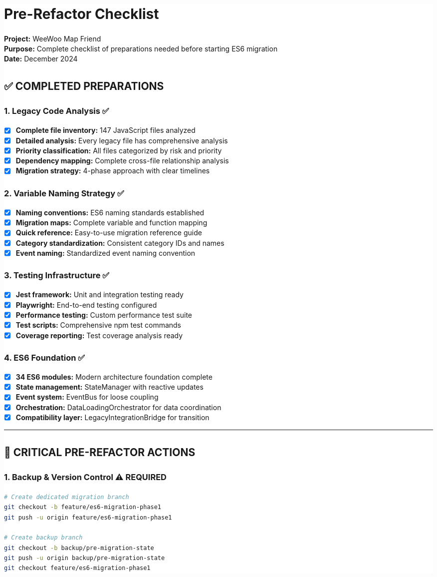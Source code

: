 # Pre-Refactor Checklist

**Project:** WeeWoo Map Friend  
**Purpose:** Complete checklist of preparations needed before starting ES6 migration  
**Date:** December 2024

## ✅ **COMPLETED PREPARATIONS**

### **1. Legacy Code Analysis** ✅
- [x] **Complete file inventory:** 147 JavaScript files analyzed
- [x] **Detailed analysis:** Every legacy file has comprehensive analysis
- [x] **Priority classification:** All files categorized by risk and priority
- [x] **Dependency mapping:** Complete cross-file relationship analysis
- [x] **Migration strategy:** 4-phase approach with clear timelines

### **2. Variable Naming Strategy** ✅
- [x] **Naming conventions:** ES6 naming standards established
- [x] **Migration maps:** Complete variable and function mapping
- [x] **Quick reference:** Easy-to-use migration reference guide
- [x] **Category standardization:** Consistent category IDs and names
- [x] **Event naming:** Standardized event naming convention

### **3. Testing Infrastructure** ✅
- [x] **Jest framework:** Unit and integration testing ready
- [x] **Playwright:** End-to-end testing configured
- [x] **Performance testing:** Custom performance test suite
- [x] **Test scripts:** Comprehensive npm test commands
- [x] **Coverage reporting:** Test coverage analysis ready

### **4. ES6 Foundation** ✅
- [x] **34 ES6 modules:** Modern architecture foundation complete
- [x] **State management:** StateManager with reactive updates
- [x] **Event system:** EventBus for loose coupling
- [x] **Orchestration:** DataLoadingOrchestrator for data coordination
- [x] **Compatibility layer:** LegacyIntegrationBridge for transition

---

## 🚨 **CRITICAL PRE-REFACTOR ACTIONS**

### **1. Backup & Version Control** ⚠️ **REQUIRED**
```bash
# Create dedicated migration branch
git checkout -b feature/es6-migration-phase1
git push -u origin feature/es6-migration-phase1

# Create backup branch
git checkout -b backup/pre-migration-state
git push -u origin backup/pre-migration-state
git checkout feature/es6-migration-phase1
```
